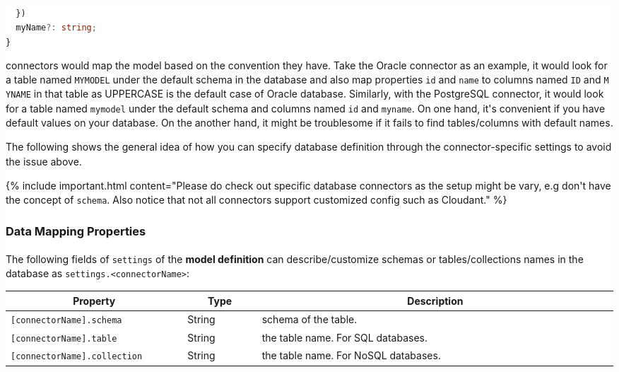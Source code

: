 ```ts
  })
  myName?: string;
}
```

connectors would map the model based on the convention they have. Take the
Oracle connector as an example, it would look for a table named `MYMODEL` under
the default schema in the database and also map properties `id` and `name` to
columns named `ID` and `MYNAME` in that table as UPPERCASE is the default case
of Oracle database. Similarly, with the PostgreSQL connector, it would look for
a table named `mymodel` under the default schema and columns named `id` and
`myname`. On one hand, it's convenient if you have default values on your
database. On the another hand, it might be troublesome if it fails to find
tables/columns with default names.

The following shows the general idea of how you can specify database definition
through the connector-specific settings to avoid the issue above.

{% include important.html content="Please do check out specific database connectors as the setup might be vary, e.g don't have the concept of `schema`. Also notice that not all connectors support customized config such as Cloudant." %}

### Data Mapping Properties

The following fields of `settings` of the **model definition** can
describe/customize schemas or tables/collections names in the database as
`settings.<connectorName>`:

<table>
  <thead>
    <tr>
      <th width="260">Property</th>
      <th width="100">Type</th>
      <th width="540">Description</th>
    </tr>
  </thead>
  <tbody>
    <tr>
      <td><code>[connectorName].schema</code></td>
      <td>String</td>
      <td>schema of the table.</td>
    </tr>
    <tr>
      <td><code>[connectorName].table</code></td>
      <td>String</td>
      <td>the table name. For SQL databases.</td>
    </tr>
    <tr>
      <td><code>[connectorName].collection</code></td>
      <td>String</td>
      <td>the table name. For NoSQL databases.</td>
    </tr>
  </tbody>
</table>
